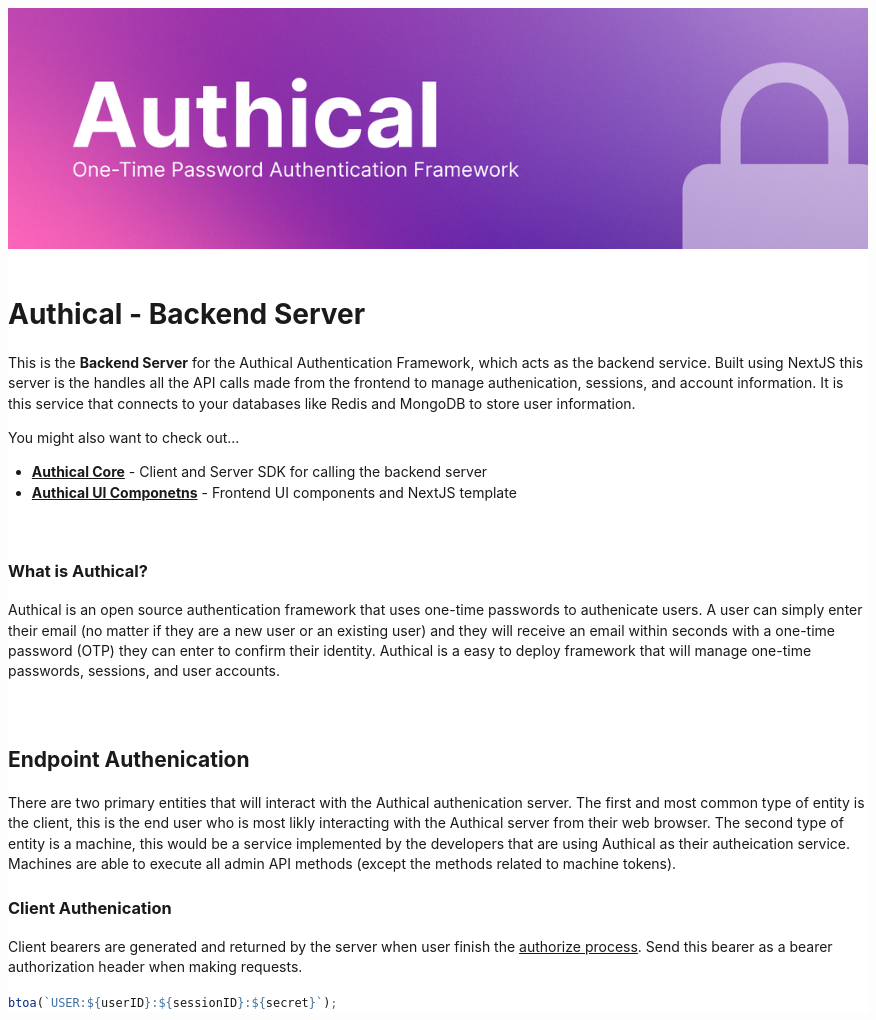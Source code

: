 ![alt text](https://raw.githubusercontent.com/sellersindustry/authical-backend/main/banner.png)

# Authical - Backend Server
This is the **Backend Server** for the Authical Authentication Framework, which
acts as the backend service. Built using NextJS this server is the handles all
the API calls made from the frontend to manage authenication, sessions, and
account information. It is this service that connects to your databases like
Redis and MongoDB to store user information.

You might also want to check out...
- **[Authical Core](https://github.com/sellersindustry/authical-core)** - Client and Server SDK for calling the backend server
- **[Authical UI Componetns](https://github.com/sellersindustry/authical-template-nextjs)** - Frontend UI components and NextJS template


<br>

### What is Authical?
Authical is an open source authentication framework that uses one-time passwords
to authenicate users. A user can simply enter their email (no matter if they are
a new user or an existing user) and they will receive an email within seconds
with a one-time password (OTP) they can enter to confirm their identity. Authical
is a easy to deploy framework that will manage one-time passwords, sessions, and
user accounts.

<br>

## Endpoint Authenication
There are two primary entities that will interact with the Authical authenication
server. The first and most common type of entity is the client, this is the end
user who is most likly interacting with the Authical server from their web browser.
The second type of entity is a machine, this would be a service implemented by
the developers that are using Authical as their autheication service. Machines
are able to execute all admin API methods (except the methods related to machine
tokens).


### Client Authenication
Client bearers are generated and returned by the server when
user finish the [authorize process](#verify-new-session).
Send this bearer as a bearer authorization header when making requests.
```javascript
btoa(`USER:${userID}:${sessionID}:${secret}`);
```
